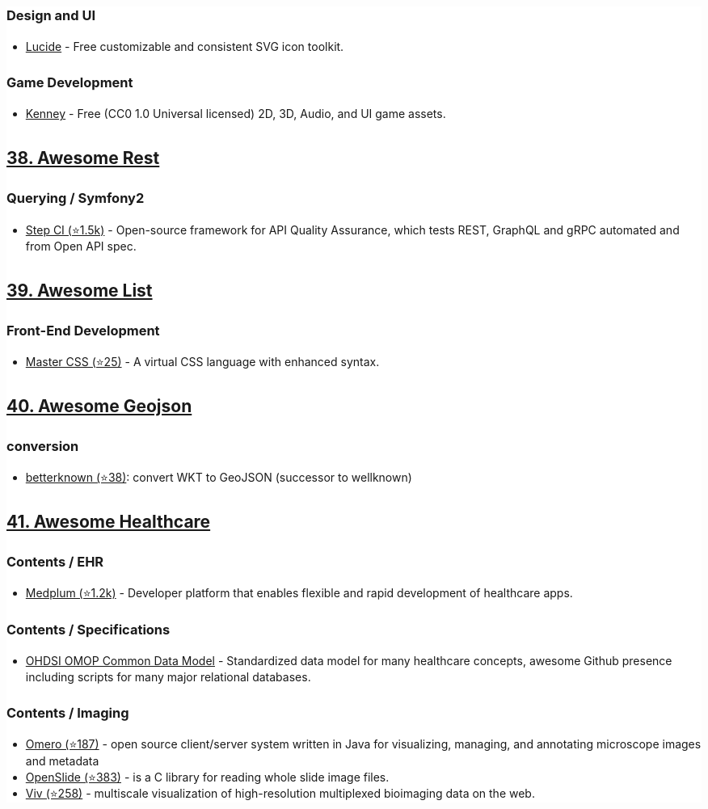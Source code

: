### Design and UI

*   [Lucide](https://lucide.dev) - Free customizable and consistent SVG icon toolkit.

### Game Development

*   [Kenney](https://www.kenney.nl/assets/) - Free (CC0 1.0 Universal licensed) 2D, 3D, Audio, and UI game assets.

## [38. Awesome Rest](/content/marmelab/awesome-rest/week/README.md)

### Querying / Symfony2

*   [Step CI (⭐1.5k)](https://github.com/stepci/stepci) - Open-source framework for API Quality Assurance, which tests REST, GraphQL and gRPC automated and from Open API spec.

## [39. Awesome List](/content/sindresorhus/awesome/week/README.md)

### Front-End Development

*   [Master CSS (⭐25)](https://github.com/master-co/awesome-master-css#readme) - A virtual CSS language with enhanced syntax.

## [40. Awesome Geojson](/content/tmcw/awesome-geojson/week/README.md)

### conversion

*   [betterknown (⭐38)](https://github.com/placemark/betterknown): convert WKT to GeoJSON (successor to wellknown)

## [41. Awesome Healthcare](/content/kakoni/awesome-healthcare/week/README.md)

### Contents / EHR

*   [Medplum (⭐1.2k)](https://github.com/medplum/medplum) - Developer platform that enables flexible and rapid development of healthcare apps.

### Contents / Specifications

*   [OHDSI OMOP Common Data Model](https://www.ohdsi.org/data-standardization/) - Standardized data model for many healthcare concepts, awesome Github presence including scripts for many major relational databases.

### Contents / Imaging

*   [Omero (⭐187)](https://github.com/ome/openmicroscopy) - open source client/server system written in Java for visualizing, managing, and annotating microscope images and metadata
*   [OpenSlide (⭐383)](https://github.com/openslide/openslide) - is a C library for reading whole slide image files.
*   [Viv (⭐258)](https://github.com/hms-dbmi/viv) - multiscale visualization of high-resolution multiplexed bioimaging data on the web.
